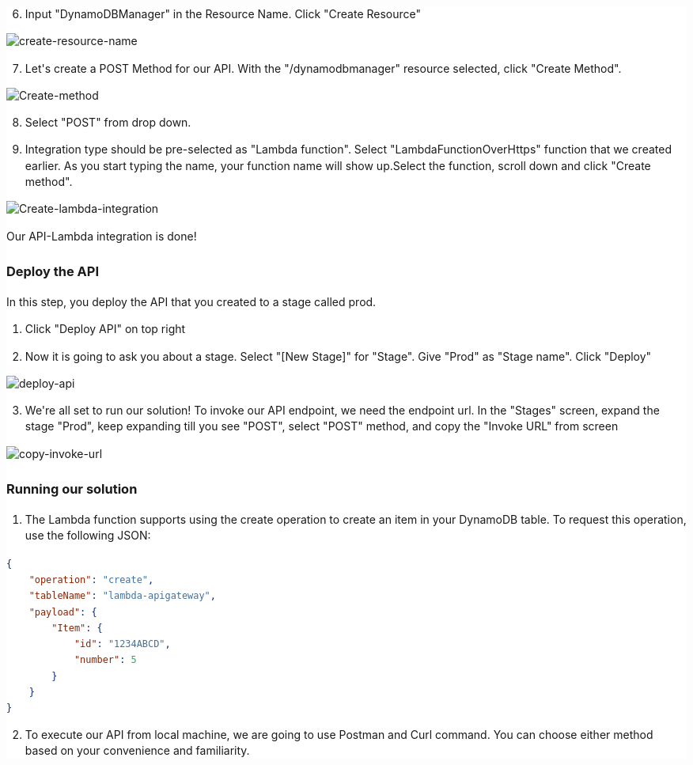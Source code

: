 6. Input "DynamoDBManager" in the Resource Name. Click "Create Resource"

<img width="1440" height="741" alt="create-resource-name" src="https://github.com/user-attachments/assets/4a5dc9ab-2d71-47c6-b317-7671c20b734f" />

7. Let's create a POST Method for our API. With the "/dynamodbmanager" resource selected, click "Create Method".

![Create-method](https://github.com/user-attachments/assets/0da60b3d-0be6-413b-837a-4d96e3e7e2c5)

8. Select "POST" from drop down.

9. Integration type should be pre-selected as "Lambda function". Select "LambdaFunctionOverHttps" function that we created earlier. As you start typing the name, your function name will show up.Select the function, scroll down and click "Create method".

![Create-lambda-integration](https://github.com/user-attachments/assets/e2903c77-2e2c-4fc8-ab31-6bf157420270)

Our API-Lambda integration is done!

### Deploy the API

In this step, you deploy the API that you created to a stage called prod.

1. Click "Deploy API" on top right

2. Now it is going to ask you about a stage. Select "[New Stage]" for "Stage". Give "Prod" as "Stage name". Click "Deploy"

<img width="762" height="643" alt="deploy-api" src="https://github.com/user-attachments/assets/fa9afcc0-bf44-46de-9a61-92ef41948c14" />

3. We're all set to run our solution! To invoke our API endpoint, we need the endpoint url. In the "Stages" screen, expand the stage "Prod", keep expanding till you see "POST", select "POST" method, and copy the "Invoke URL" from screen


![copy-invoke-url](https://github.com/user-attachments/assets/a5ea486d-66c3-4424-aed6-96a2e438bdaa)

### Running our solution

1. The Lambda function supports using the create operation to create an item in your DynamoDB table. To request this operation, use the following JSON:

```json
{
    "operation": "create",
    "tableName": "lambda-apigateway",
    "payload": {
        "Item": {
            "id": "1234ABCD",
            "number": 5
        }
    }
}
```

2. To execute our API from local machine, we are going to use Postman and Curl command. You can choose either method based on your convenience and familiarity.

